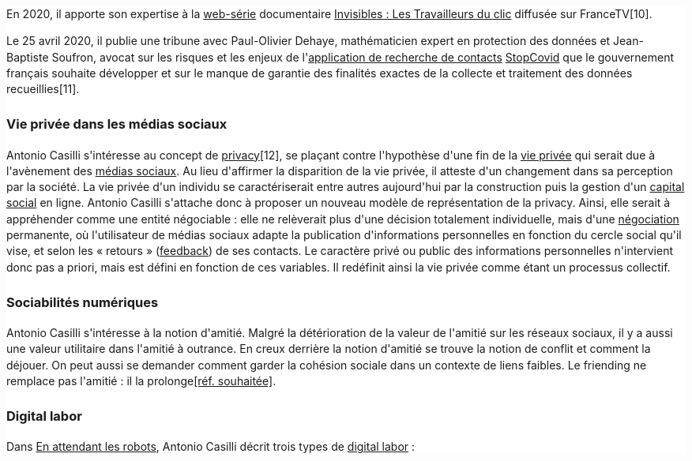 En 2020, il apporte son expertise à la [web-série](/wiki/Web-s%C3%A9rie "Web-
série") documentaire [Invisibles : Les Travailleurs du
clic](/wiki/Invisibles_\(s%C3%A9rie_documentaire\) "Invisibles \(série
documentaire\)") diffusée sur FranceTV[10].

Le 25 avril 2020, il publie une tribune avec Paul-Olivier Dehaye,
mathématicien expert en protection des données et Jean-Baptiste Soufron,
avocat sur les risques et les enjeux de l'[application de recherche de
contacts](/wiki/Applications_COVID-19 "Applications COVID-19")
[StopCovid](/wiki/StopCovid "StopCovid") que le gouvernement français souhaite
développer et sur le manque de garantie des finalités exactes de la collecte
et traitement des données recueillies[11].

### Vie privée dans les médias sociaux

Antonio Casilli s'intéresse au concept de
[privacy](/wiki/Vie_priv%C3%A9e_et_informatique "Vie privée et
informatique")[12], se plaçant contre l'hypothèse d'une fin de la [vie
privée](/wiki/Vie_priv%C3%A9e "Vie privée") qui serait due à l'avènement des
[médias sociaux](/wiki/M%C3%A9dias_sociaux "Médias sociaux"). Au lieu
d'affirmer la disparition de la vie privée, il atteste d'un changement dans sa
perception par la société. La vie privée d'un individu se caractériserait
entre autres aujourd'hui par la construction puis la gestion d'un [capital
social](/wiki/Capital_social_\(sociologie\) "Capital social \(sociologie\)")
en ligne. Antonio Casilli s'attache donc à proposer un nouveau modèle de
représentation de la privacy. Ainsi, elle serait à appréhender comme une
entité négociable : elle ne relèverait plus d'une décision totalement
individuelle, mais d'une [négociation](/wiki/N%C3%A9gociation "Négociation")
permanente, où l'utilisateur de médias sociaux adapte la publication
d'informations personnelles en fonction du cercle social qu'il vise, et selon
les « retours » ([feedback](https://fr.wiktionary.org/wiki/feedback
"wikt:feedback")) de ses contacts. Le caractère privé ou public des
informations personnelles n'intervient donc pas a priori, mais est défini en
fonction de ces variables. Il redéfinit ainsi la vie privée comme étant un
processus collectif.

### Sociabilités numériques

Antonio Casilli s'intéresse à la notion d'amitié. Malgré la détérioration de
la valeur de l'amitié sur les réseaux sociaux, il y a aussi une valeur
utilitaire dans l'amitié à outrance. En creux derrière la notion d'amitié se
trouve la notion de conflit et comment la déjouer. On peut aussi se demander
comment garder la cohésion sociale dans un contexte de liens faibles. Le
friending ne remplace pas l'amitié : il la prolonge[[réf.
souhaitée]](/wiki/Aide:R%C3%A9f%C3%A9rence_n%C3%A9cessaire "Aide:Référence
nécessaire").

### Digital labor

Dans [En attendant les
robots](/w/index.php?title=En_attendant_les_robots&action=edit&redlink=1 "En
attendant les robots \(page inexistante\)"), Antonio Casilli décrit trois
types de [digital labor](/wiki/Travail_num%C3%A9rique "Travail numérique") :
